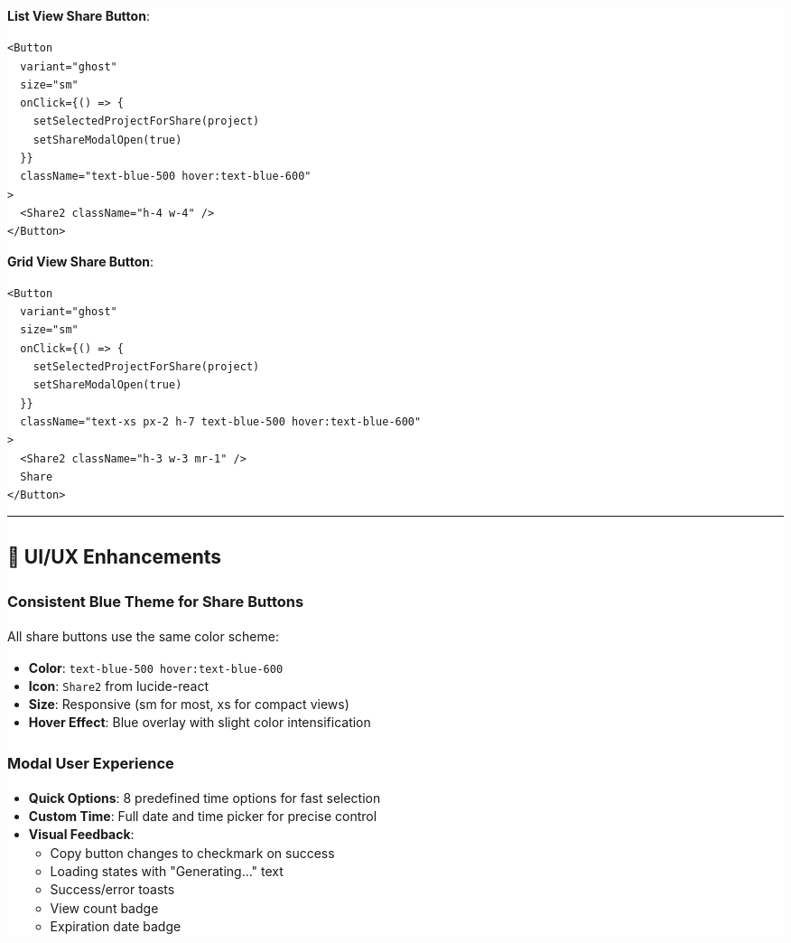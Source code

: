**List View Share Button**:
```tsx
<Button
  variant="ghost"
  size="sm"
  onClick={() => {
    setSelectedProjectForShare(project)
    setShareModalOpen(true)
  }}
  className="text-blue-500 hover:text-blue-600"
>
  <Share2 className="h-4 w-4" />
</Button>
```

**Grid View Share Button**:
```tsx
<Button
  variant="ghost"
  size="sm"
  onClick={() => {
    setSelectedProjectForShare(project)
    setShareModalOpen(true)
  }}
  className="text-xs px-2 h-7 text-blue-500 hover:text-blue-600"
>
  <Share2 className="h-3 w-3 mr-1" />
  Share
</Button>
```

---

## 🎨 UI/UX Enhancements

### Consistent Blue Theme for Share Buttons
All share buttons use the same color scheme:
- **Color**: `text-blue-500 hover:text-blue-600`
- **Icon**: `Share2` from lucide-react
- **Size**: Responsive (sm for most, xs for compact views)
- **Hover Effect**: Blue overlay with slight color intensification

### Modal User Experience
- **Quick Options**: 8 predefined time options for fast selection
- **Custom Time**: Full date and time picker for precise control
- **Visual Feedback**: 
  - Copy button changes to checkmark on success
  - Loading states with "Generating..." text
  - Success/error toasts
  - View count badge
  - Expiration date badge
